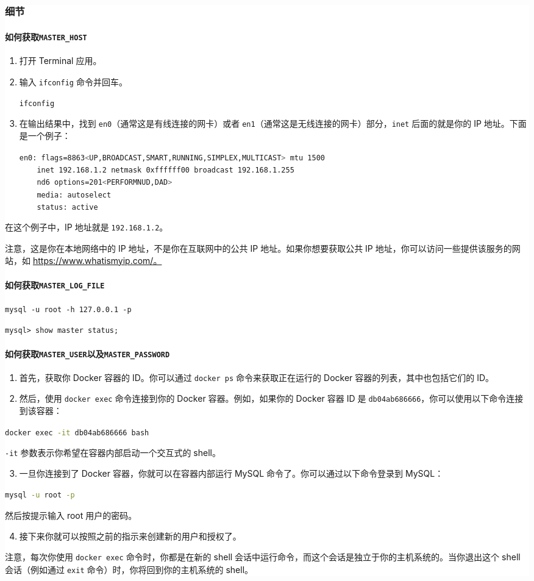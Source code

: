 ### 细节

#### 如何获取`MASTER_HOST`

1. 打开 Terminal 应用。

2. 输入 `ifconfig` 命令并回车。

   ```bash
   ifconfig
   ```

3. 在输出结果中，找到 `en0`（通常这是有线连接的网卡）或者 `en1`（通常这是无线连接的网卡）部分，`inet` 后面的就是你的 IP 地址。下面是一个例子：

   ```bash
   en0: flags=8863<UP,BROADCAST,SMART,RUNNING,SIMPLEX,MULTICAST> mtu 1500
       inet 192.168.1.2 netmask 0xffffff00 broadcast 192.168.1.255
       nd6 options=201<PERFORMNUD,DAD>
       media: autoselect
       status: active
   ```

在这个例子中，IP 地址就是 `192.168.1.2`。

注意，这是你在本地网络中的 IP 地址，不是你在互联网中的公共 IP 地址。如果你想要获取公共 IP 地址，你可以访问一些提供该服务的网站，如 https://www.whatismyip.com/。

#### 如何获取`MASTER_LOG_FILE`

```shell
mysql -u root -h 127.0.0.1 -p
```

```mysql
mysql> show master status;
```

#### 如何获取`MASTER_USER`以及`MASTER_PASSWORD`

1. 首先，获取你 Docker 容器的 ID。你可以通过 `docker ps` 命令来获取正在运行的 Docker 容器的列表，其中也包括它们的 ID。

2. 然后，使用 `docker exec` 命令连接到你的 Docker 容器。例如，如果你的 Docker 容器 ID 是 `db04ab686666`，你可以使用以下命令连接到该容器：

```bash
docker exec -it db04ab686666 bash
```

`-it` 参数表示你希望在容器内部启动一个交互式的 shell。

3. 一旦你连接到了 Docker 容器，你就可以在容器内部运行 MySQL 命令了。你可以通过以下命令登录到 MySQL：

```bash
mysql -u root -p
```

然后按提示输入 root 用户的密码。

4. 接下来你就可以按照之前的指示来创建新的用户和授权了。

注意，每次你使用 `docker exec` 命令时，你都是在新的 shell 会话中运行命令，而这个会话是独立于你的主机系统的。当你退出这个 shell 会话（例如通过 `exit` 命令）时，你将回到你的主机系统的 shell。
